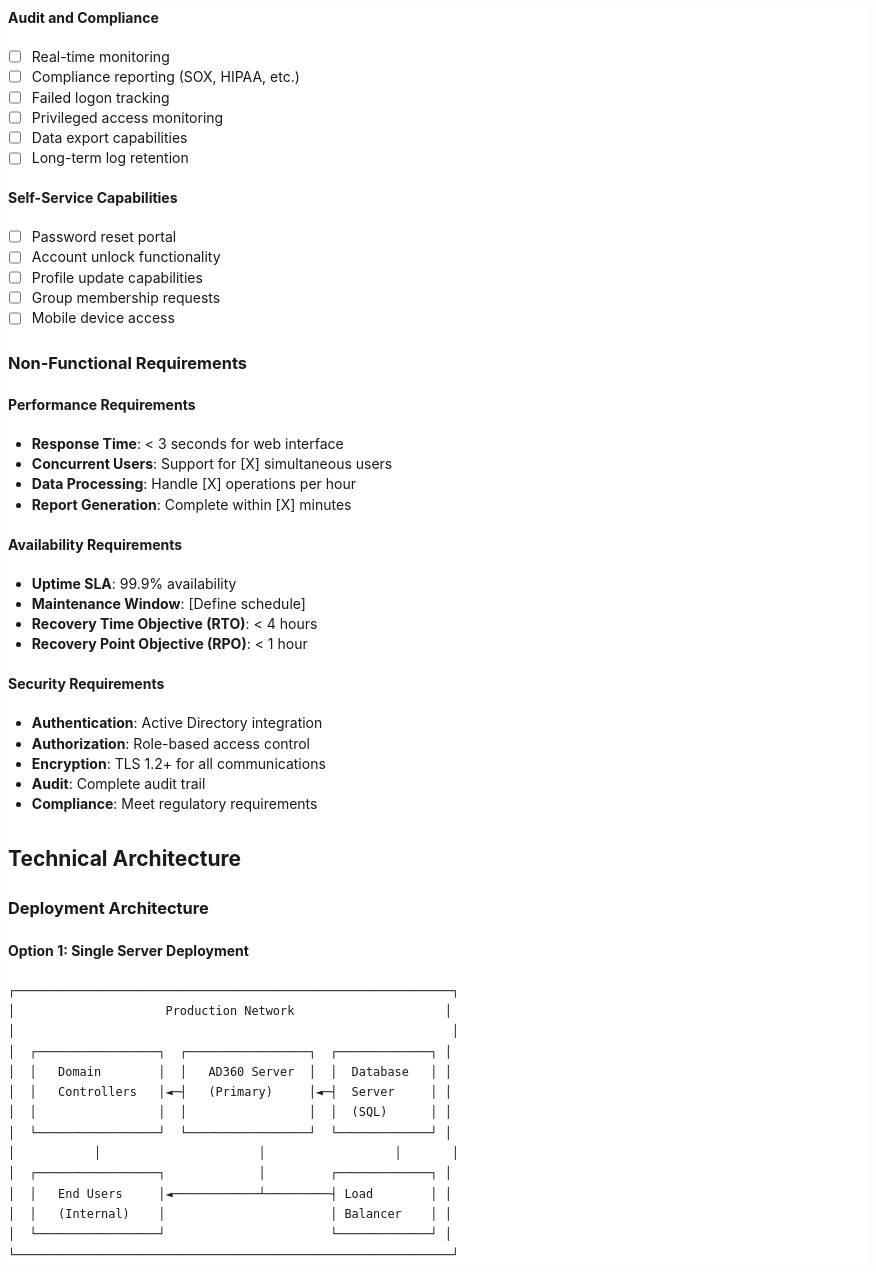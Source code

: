 #### Audit and Compliance
- [ ] Real-time monitoring
- [ ] Compliance reporting (SOX, HIPAA, etc.)
- [ ] Failed logon tracking
- [ ] Privileged access monitoring
- [ ] Data export capabilities
- [ ] Long-term log retention

#### Self-Service Capabilities
- [ ] Password reset portal
- [ ] Account unlock functionality
- [ ] Profile update capabilities
- [ ] Group membership requests
- [ ] Mobile device access

### Non-Functional Requirements

#### Performance Requirements
- **Response Time**: < 3 seconds for web interface
- **Concurrent Users**: Support for [X] simultaneous users
- **Data Processing**: Handle [X] operations per hour
- **Report Generation**: Complete within [X] minutes

#### Availability Requirements
- **Uptime SLA**: 99.9% availability
- **Maintenance Window**: [Define schedule]
- **Recovery Time Objective (RTO)**: < 4 hours
- **Recovery Point Objective (RPO)**: < 1 hour

#### Security Requirements
- **Authentication**: Active Directory integration
- **Authorization**: Role-based access control
- **Encryption**: TLS 1.2+ for all communications
- **Audit**: Complete audit trail
- **Compliance**: Meet regulatory requirements

## Technical Architecture

### Deployment Architecture

#### Option 1: Single Server Deployment
```
┌─────────────────────────────────────────────────────────────┐
│                     Production Network                     │
│                                                             │
│  ┌─────────────────┐  ┌─────────────────┐  ┌─────────────┐ │
│  │   Domain        │  │   AD360 Server  │  │  Database   │ │
│  │   Controllers   │◄─┤   (Primary)     │◄─┤  Server     │ │
│  │                 │  │                 │  │  (SQL)      │ │
│  └─────────────────┘  └─────────────────┘  └─────────────┘ │
│           │                      │                  │       │
│  ┌─────────────────┐             │         ┌─────────────┐ │
│  │   End Users     │◄────────────┴─────────┤ Load        │ │
│  │   (Internal)    │                       │ Balancer    │ │
│  └─────────────────┘                       └─────────────┘ │
└─────────────────────────────────────────────────────────────┘
```
